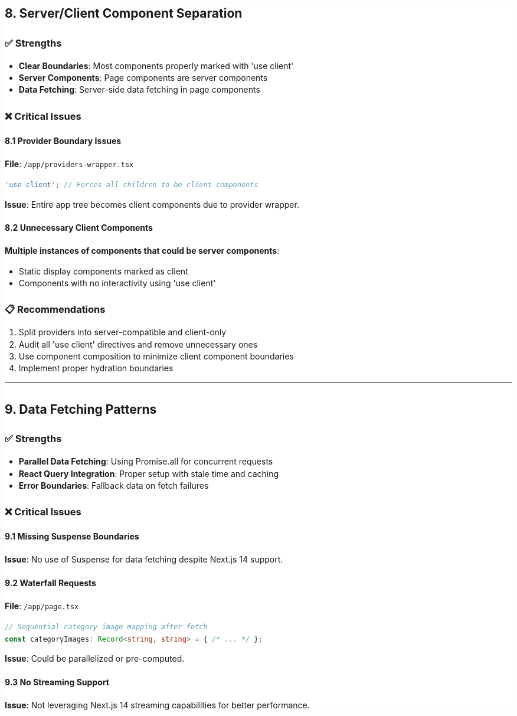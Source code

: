 ## 8. Server/Client Component Separation

### ✅ Strengths
- **Clear Boundaries**: Most components properly marked with 'use client'
- **Server Components**: Page components are server components
- **Data Fetching**: Server-side data fetching in page components

### ❌ Critical Issues

#### 8.1 Provider Boundary Issues
**File**: `/app/providers-wrapper.tsx`
```typescript
'use client'; // Forces all children to be client components
```
**Issue**: Entire app tree becomes client components due to provider wrapper.

#### 8.2 Unnecessary Client Components
**Multiple instances of components that could be server components**:
- Static display components marked as client
- Components with no interactivity using 'use client'

### 📋 Recommendations
1. Split providers into server-compatible and client-only
2. Audit all 'use client' directives and remove unnecessary ones
3. Use component composition to minimize client component boundaries
4. Implement proper hydration boundaries

---

## 9. Data Fetching Patterns

### ✅ Strengths
- **Parallel Data Fetching**: Using Promise.all for concurrent requests
- **React Query Integration**: Proper setup with stale time and caching
- **Error Boundaries**: Fallback data on fetch failures

### ❌ Critical Issues

#### 9.1 Missing Suspense Boundaries
**Issue**: No use of Suspense for data fetching despite Next.js 14 support.

#### 9.2 Waterfall Requests
**File**: `/app/page.tsx`
```typescript
// Sequential category image mapping after fetch
const categoryImages: Record<string, string> = { /* ... */ };
```
**Issue**: Could be parallelized or pre-computed.

#### 9.3 No Streaming Support
**Issue**: Not leveraging Next.js 14 streaming capabilities for better performance.
